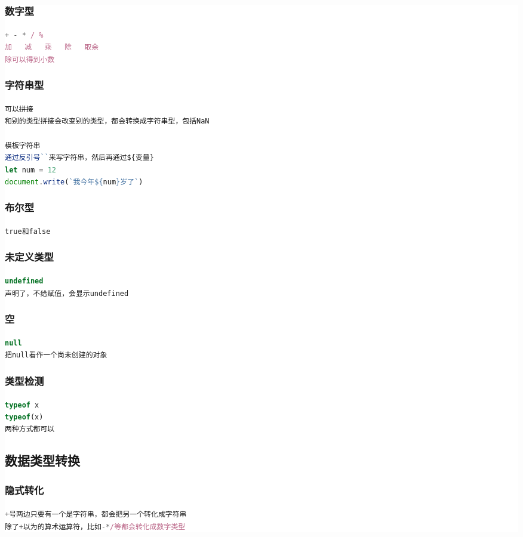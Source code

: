 ### 数字型

```js
+ - * / %
加	减	乘	除	取余
除可以得到小数
```

### 字符串型

```js
可以拼接
和别的类型拼接会改变别的类型，都会转换成字符串型，包括NaN

模板字符串
通过反引号``来写字符串，然后再通过${变量}
let num = 12
document.write(`我今年${num}岁了`)
```

### 布尔型

```js
true和false
```

### 未定义类型

```js
undefined
声明了，不给赋值，会显示undefined
```

### 空

```js
null
把null看作一个尚未创建的对象
```

### 类型检测

```js
typeof x
typeof(x)
两种方式都可以
```

## 数据类型转换

### 隐式转化

```js
+号两边只要有一个是字符串，都会把另一个转化成字符串
除了+以为的算术运算符，比如-*/等都会转化成数字类型
```
